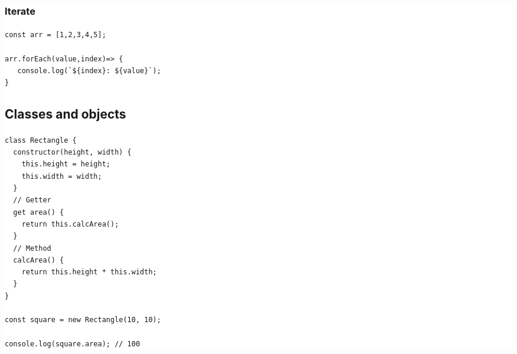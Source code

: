 ### Iterate

```
const arr = [1,2,3,4,5];

arr.forEach(value,index)=> {
   console.log(`${index}: ${value}`);
}
```


## Classes and objects

```
class Rectangle {
  constructor(height, width) {
    this.height = height;
    this.width = width;
  }
  // Getter
  get area() {
    return this.calcArea();
  }
  // Method
  calcArea() {
    return this.height * this.width;
  }
}

const square = new Rectangle(10, 10);

console.log(square.area); // 100
```